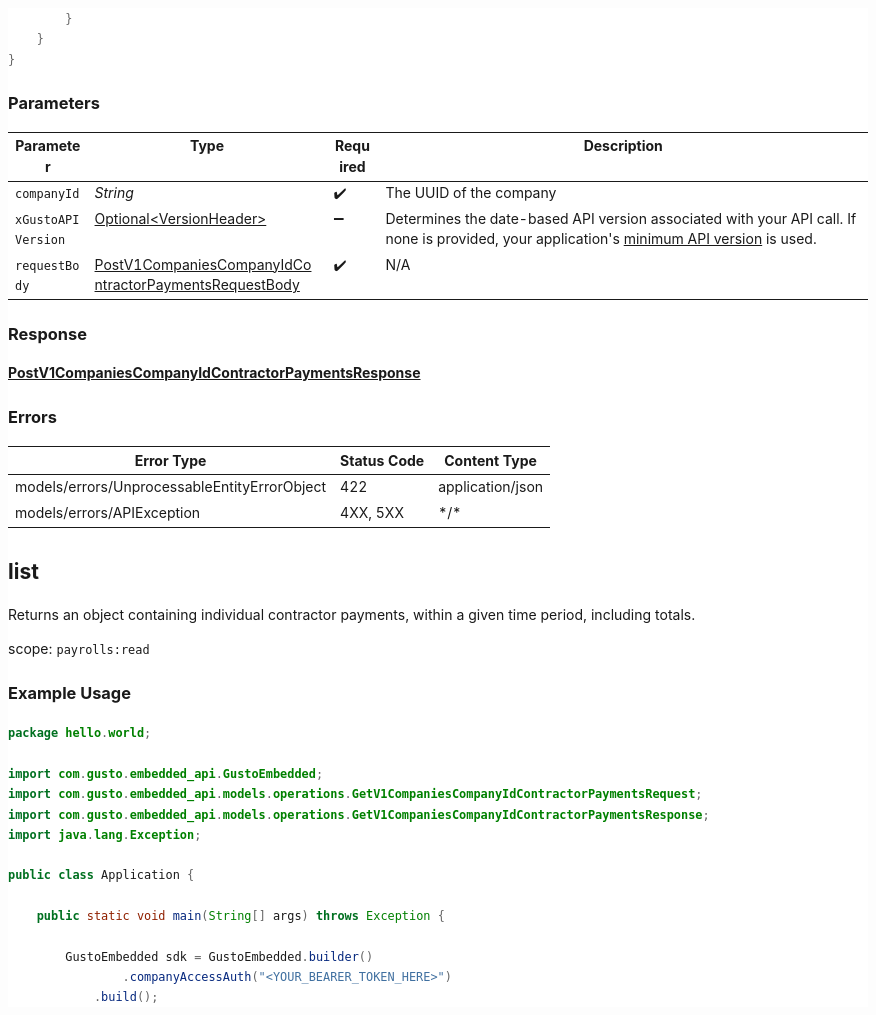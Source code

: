 ```java
        }
    }
}
```

### Parameters

| Parameter                                                                                                                                                                                                                    | Type                                                                                                                                                                                                                         | Required                                                                                                                                                                                                                     | Description                                                                                                                                                                                                                  |
| ---------------------------------------------------------------------------------------------------------------------------------------------------------------------------------------------------------------------------- | ---------------------------------------------------------------------------------------------------------------------------------------------------------------------------------------------------------------------------- | ---------------------------------------------------------------------------------------------------------------------------------------------------------------------------------------------------------------------------- | ---------------------------------------------------------------------------------------------------------------------------------------------------------------------------------------------------------------------------- |
| `companyId`                                                                                                                                                                                                                  | *String*                                                                                                                                                                                                                     | :heavy_check_mark:                                                                                                                                                                                                           | The UUID of the company                                                                                                                                                                                                      |
| `xGustoAPIVersion`                                                                                                                                                                                                           | [Optional\<VersionHeader>](../../models/components/VersionHeader.md)                                                                                                                                                         | :heavy_minus_sign:                                                                                                                                                                                                           | Determines the date-based API version associated with your API call. If none is provided, your application's [minimum API version](https://docs.gusto.com/embedded-payroll/docs/api-versioning#minimum-api-version) is used. |
| `requestBody`                                                                                                                                                                                                                | [PostV1CompaniesCompanyIdContractorPaymentsRequestBody](../../models/operations/PostV1CompaniesCompanyIdContractorPaymentsRequestBody.md)                                                                                    | :heavy_check_mark:                                                                                                                                                                                                           | N/A                                                                                                                                                                                                                          |

### Response

**[PostV1CompaniesCompanyIdContractorPaymentsResponse](../../models/operations/PostV1CompaniesCompanyIdContractorPaymentsResponse.md)**

### Errors

| Error Type                                   | Status Code                                  | Content Type                                 |
| -------------------------------------------- | -------------------------------------------- | -------------------------------------------- |
| models/errors/UnprocessableEntityErrorObject | 422                                          | application/json                             |
| models/errors/APIException                   | 4XX, 5XX                                     | \*/\*                                        |

## list

Returns an object containing individual contractor payments, within a given time period, including totals.

scope: `payrolls:read`

### Example Usage

```java
package hello.world;

import com.gusto.embedded_api.GustoEmbedded;
import com.gusto.embedded_api.models.operations.GetV1CompaniesCompanyIdContractorPaymentsRequest;
import com.gusto.embedded_api.models.operations.GetV1CompaniesCompanyIdContractorPaymentsResponse;
import java.lang.Exception;

public class Application {

    public static void main(String[] args) throws Exception {

        GustoEmbedded sdk = GustoEmbedded.builder()
                .companyAccessAuth("<YOUR_BEARER_TOKEN_HERE>")
            .build();

```